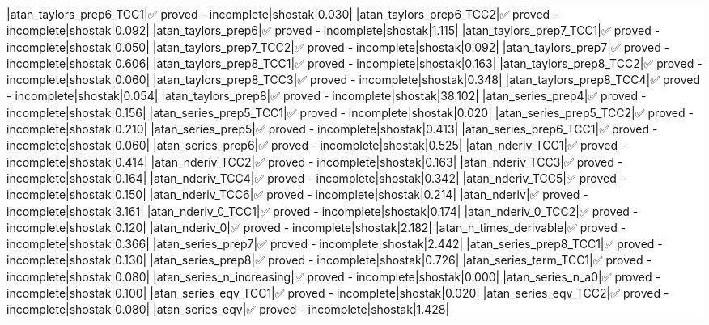 |atan_taylors_prep6_TCC1|✅ proved - incomplete|shostak|0.030|
|atan_taylors_prep6_TCC2|✅ proved - incomplete|shostak|0.092|
|atan_taylors_prep6|✅ proved - incomplete|shostak|1.115|
|atan_taylors_prep7_TCC1|✅ proved - incomplete|shostak|0.050|
|atan_taylors_prep7_TCC2|✅ proved - incomplete|shostak|0.092|
|atan_taylors_prep7|✅ proved - incomplete|shostak|0.606|
|atan_taylors_prep8_TCC1|✅ proved - incomplete|shostak|0.163|
|atan_taylors_prep8_TCC2|✅ proved - incomplete|shostak|0.060|
|atan_taylors_prep8_TCC3|✅ proved - incomplete|shostak|0.348|
|atan_taylors_prep8_TCC4|✅ proved - incomplete|shostak|0.054|
|atan_taylors_prep8|✅ proved - incomplete|shostak|38.102|
|atan_series_prep4|✅ proved - incomplete|shostak|0.156|
|atan_series_prep5_TCC1|✅ proved - incomplete|shostak|0.020|
|atan_series_prep5_TCC2|✅ proved - incomplete|shostak|0.210|
|atan_series_prep5|✅ proved - incomplete|shostak|0.413|
|atan_series_prep6_TCC1|✅ proved - incomplete|shostak|0.060|
|atan_series_prep6|✅ proved - incomplete|shostak|0.525|
|atan_nderiv_TCC1|✅ proved - incomplete|shostak|0.414|
|atan_nderiv_TCC2|✅ proved - incomplete|shostak|0.163|
|atan_nderiv_TCC3|✅ proved - incomplete|shostak|0.164|
|atan_nderiv_TCC4|✅ proved - incomplete|shostak|0.342|
|atan_nderiv_TCC5|✅ proved - incomplete|shostak|0.150|
|atan_nderiv_TCC6|✅ proved - incomplete|shostak|0.214|
|atan_nderiv|✅ proved - incomplete|shostak|3.161|
|atan_nderiv_0_TCC1|✅ proved - incomplete|shostak|0.174|
|atan_nderiv_0_TCC2|✅ proved - incomplete|shostak|0.120|
|atan_nderiv_0|✅ proved - incomplete|shostak|2.182|
|atan_n_times_derivable|✅ proved - incomplete|shostak|0.366|
|atan_series_prep7|✅ proved - incomplete|shostak|2.442|
|atan_series_prep8_TCC1|✅ proved - incomplete|shostak|0.130|
|atan_series_prep8|✅ proved - incomplete|shostak|0.726|
|atan_series_term_TCC1|✅ proved - incomplete|shostak|0.080|
|atan_series_n_increasing|✅ proved - incomplete|shostak|0.000|
|atan_series_n_a0|✅ proved - incomplete|shostak|0.100|
|atan_series_eqv_TCC1|✅ proved - incomplete|shostak|0.020|
|atan_series_eqv_TCC2|✅ proved - incomplete|shostak|0.080|
|atan_series_eqv|✅ proved - incomplete|shostak|1.428|